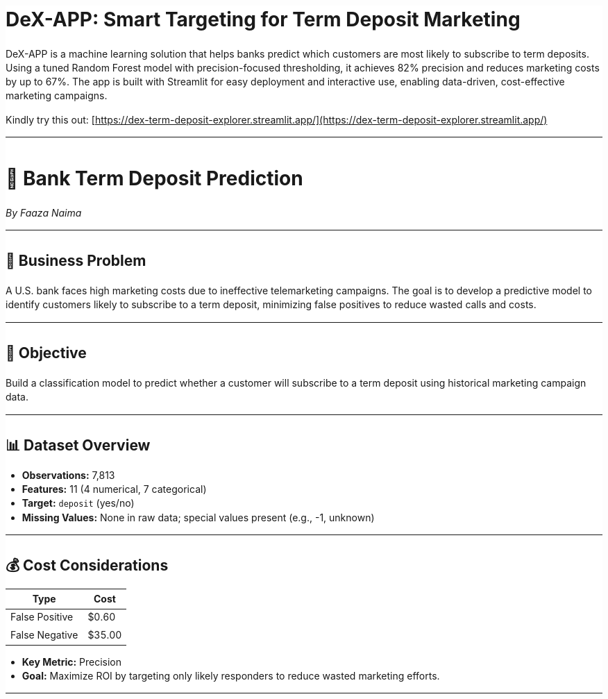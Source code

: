 # DeX-APP: Smart Targeting for Term Deposit Marketing

DeX-APP is a machine learning solution that helps banks predict which customers are most likely to subscribe to term deposits. Using a tuned Random Forest model with precision-focused thresholding, it achieves 82% precision and reduces marketing costs by up to 67%. The app is built with Streamlit for easy deployment and interactive use, enabling data-driven, cost-effective marketing campaigns.

Kindly try this out: [https://dex-term-deposit-explorer.streamlit.app/](https://dex-term-deposit-explorer.streamlit.app/)

---

# 💼 Bank Term Deposit Prediction  
*By Faaza Naima*

---

## 🧠 Business Problem  
A U.S. bank faces high marketing costs due to ineffective telemarketing campaigns. The goal is to develop a predictive model to identify customers likely to subscribe to a term deposit, minimizing false positives to reduce wasted calls and costs.

---

## 🎯 Objective  
Build a classification model to predict whether a customer will subscribe to a term deposit using historical marketing campaign data.

---

## 📊 Dataset Overview  
- **Observations:** 7,813  
- **Features:** 11 (4 numerical, 7 categorical)  
- **Target:** `deposit` (yes/no)  
- **Missing Values:** None in raw data; special values present (e.g., -1, unknown)

---

## 💰 Cost Considerations  

| Type           | Cost   |
| -------------- | ------ |
| False Positive | $0.60  |
| False Negative | $35.00 |

- **Key Metric:** Precision  
- **Goal:** Maximize ROI by targeting only likely responders to reduce wasted marketing efforts.

---